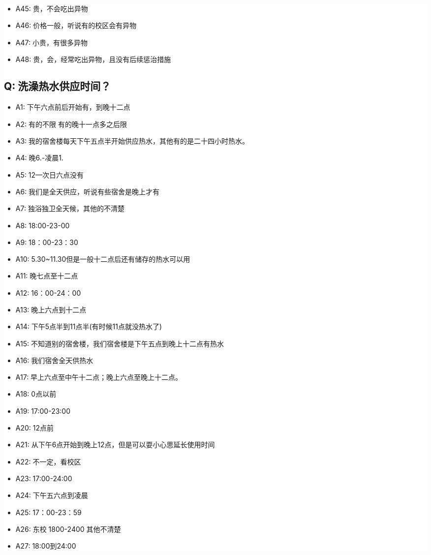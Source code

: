 - A45: 贵，不会吃出异物

- A46: 价格一般，听说有的校区会有异物

- A47: 小贵，有很多异物

- A48: 贵，会，经常吃出异物，且没有后续惩治措施

## Q: 洗澡热水供应时间？

- A1: 下午六点前后开始有，到晚十二点

- A2: 有的不限 有的晚十一点多之后限

- A3: 我的宿舍楼每天下午五点半开始供应热水，其他有的是二十四小时热水。

- A4: 晚6.-凌晨1.

- A5: 12—次日六点没有

- A6: 我们是全天供应，听说有些宿舍是晚上才有

- A7: 独浴独卫全天候，其他的不清楚

- A8: 18:00-23-00

- A9: 18：00-23：30

- A10: 5.30\~11.30但是一般十二点后还有储存的热水可以用

- A11: 晚七点至十二点

- A12: 16：00-24：00

- A13: 晚上六点到十二点

- A14: 下午5点半到11点半(有时候11点就没热水了)

- A15: 不知道别的宿舍楼，我们宿舍楼是下午五点到晚上十二点有热水

- A16: 我们宿舍全天供热水

- A17: 早上六点至中午十二点；晚上六点至晚上十二点。

- A18: 0点以前

- A19: 17:00-23:00

- A20: 12点前

- A21: 从下午6点开始到晚上12点，但是可以耍小心思延长使用时间

- A22: 不一定，看校区

- A23: 17:00-24:00

- A24: 下午五六点到凌晨

- A25: 17：00-23：59

- A26: 东校 1800-2400 其他不清楚

- A27: 18:00到24:00
